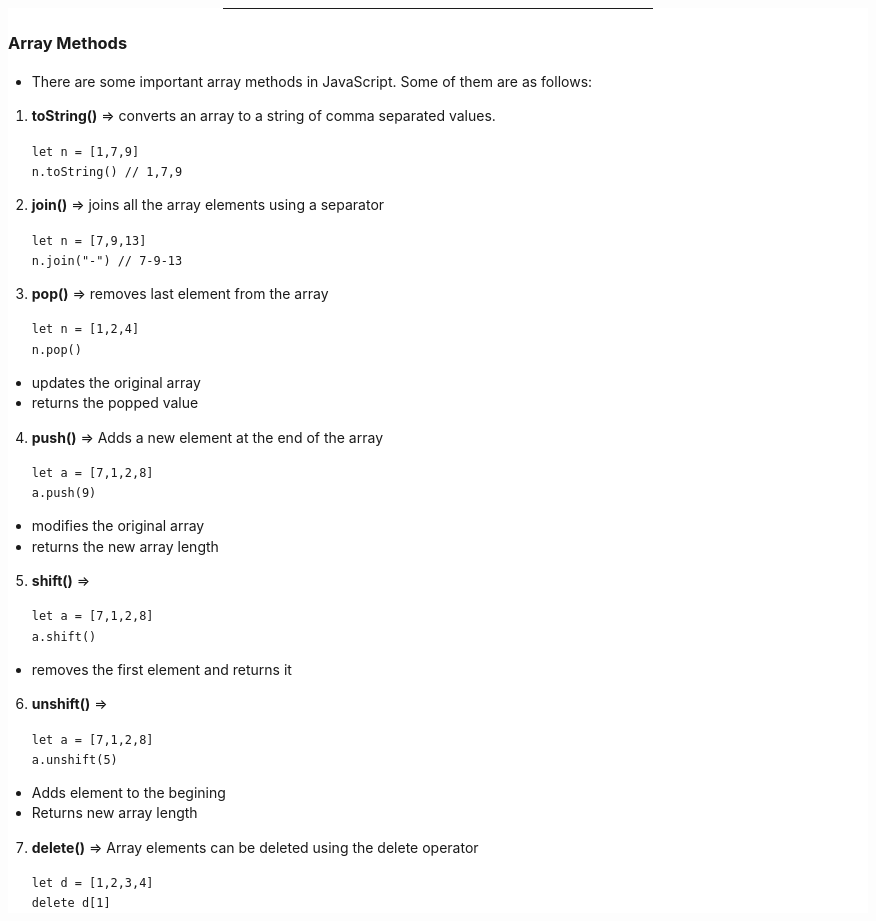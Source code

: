 <hr style="width: 50%; margin: auto;">

### Array Methods

- There are some important array methods in JavaScript. Some of them are as follows:

1. **toString()** => converts an array to a string of comma separated values.

   ```
   let n = [1,7,9]
   n.toString() // 1,7,9
   ```

2. **join()** => joins all the array elements using a separator

   ```
   let n = [7,9,13]
   n.join("-") // 7-9-13
   ```

3. **pop()** => removes last element from the array
   ```
   let n = [1,2,4]
   n.pop()
   ```

- updates the original array
- returns the popped value

4. **push()** => Adds a new element at the end of the array
   ```
   let a = [7,1,2,8]
   a.push(9)
   ```

- modifies the original array
- returns the new array length

5. **shift()** =>
   ```
   let a = [7,1,2,8]
   a.shift()
   ```

- removes the first element and returns it

6. **unshift()** =>
   ```
   let a = [7,1,2,8]
   a.unshift(5)
   ```

- Adds element to the begining
- Returns new array length

7. **delete()** => Array elements can be deleted using the delete operator
   ```
   let d = [1,2,3,4]
   delete d[1]
   ```
